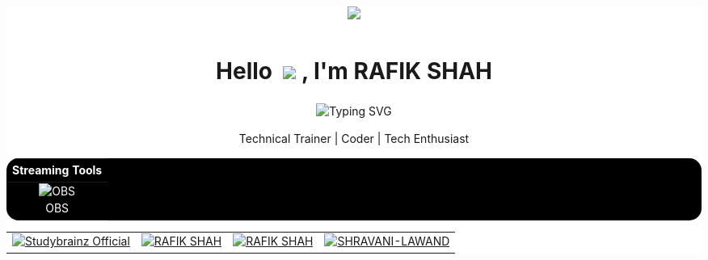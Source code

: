 <div align="center">
<table style="background-color: black; color: white; border: none; border-radius: 15px; overflow: hidden;">
  <thead>
    <tr>
      <th align="center" style="color: white;">Streaming Tools</th>
    </tr>
  </thead>
  <tbody>
    <tr>
      <td align="center" style="border: none;">
        <img src="https://upload.wikimedia.org/wikipedia/commons/d/d3/OBS_Studio_Logo.svg" width="50" height="50" alt="OBS"/><br>OBS
      </td>
    </tr>
  </tbody><img src="https://capsule-render.vercel.app/api?type=waving&color=gradient&height=110&section=header" width="100%">



<h1 align="center">Hello &nbsp;<a href="https://avipatilweb.ml/"><img src="https://raw.githubusercontent.com/avipatilpro/avipatilpro/master/Hi.gif" width="48"></a> , I'm RAFIK SHAH</h1>

<p align="center">
<img src="https://readme-typing-svg.herokuapp.com?font=Fira+Code&pause=1000&color=9400D3&center=true&vCenter=true&width=435&lines=Computer+Engineer;Full-Stack+Developer;Cloud+Engineer;AI+Engineer;YouTuber;Streamer;Editor;" alt="Typing SVG" />

</p>

<p align="center">
  Technical Trainer | Coder | Tech Enthusiast
</p>

<div align="center">
<table>
  <tr>
    <td align="center">
      <a href="https://www.youtube.com/@Studybrainzofficial" target="_blank">
        <img src="https://bentos.jkominovic.dev/api/v1/bento-cards?url=https%3A%2F%2Fwww.youtube.com%2F%40Studybrainzofficial&subtitle=@Studybrainzofficial&size=square" alt="Studybrainz Official">
      </a>
    </td>
    <td align="center">
      <a href="https://www.instagram.com/mr_.rafik/" target="_blank">
        <img src="https://bentos.jkominovic.dev/api/v1/bento-cards?url=https%3A%2F%2Fwww.instagram.com%2Fmr_.rafik%2F&subtitle=@mr_.rafik&size=square" alt="RAFIK SHAH">
      </a>
    </td>
    <td align="center">
      <a href="https://www.linkedin.com/in/rafik-shah-179875209/" target="_blank">
        <img src="https://bentos.jkominovic.dev/api/v1/bento-cards?url=https%3A%2F%2Fwww.linkedin.com%2Fin%2Frafik-shah-179875209%2F&subtitle=@Rafik+Shah&size=square" alt="RAFIK SHAH">
      </a>
    </td>
   <td align="center">
  <a href="https://github.com/SHRAVANI-LAWAND" target="_blank">
    <img src="https://bentos.jkominovic.dev/api/v1/bento-cards?url=https%3A%2F%2Fgithub.com%2FSHRAVANI-LAWAND&subtitle=SHRAVANI-LAWAND&size=square" alt="SHRAVANI-LAWAND">
  </a>
</td>
